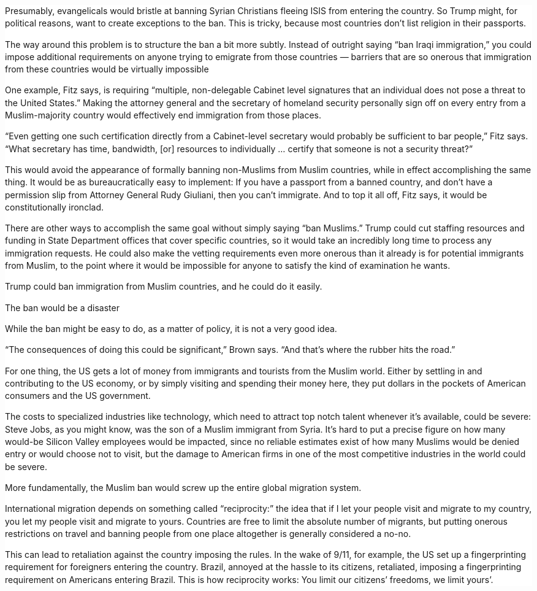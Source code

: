 Presumably, evangelicals would bristle at banning Syrian Christians fleeing ISIS from entering the country. So Trump might, for political reasons, want to create exceptions to the ban. This is tricky, because most countries don’t list religion in their passports.

The way around this problem is to structure the ban a bit more subtly. Instead of outright saying “ban Iraqi immigration,” you could impose additional requirements on anyone trying to emigrate from those countries — barriers that are so onerous that immigration from these countries would be virtually impossible

One example, Fitz says, is requiring “multiple, non-delegable Cabinet level signatures that an individual does not pose a threat to the United States.” Making the attorney general and the secretary of homeland security personally sign off on every entry from a Muslim-majority country would effectively end immigration from those places.

“Even getting one such certification directly from a Cabinet-level secretary would probably be sufficient to bar people,” Fitz says. “What secretary has time, bandwidth, [or] resources to individually … certify that someone is not a security threat?”

This would avoid the appearance of formally banning non-Muslims from Muslim countries, while in effect accomplishing the same thing. It would be as bureaucratically easy to implement: If you have a passport from a banned country, and don’t have a permission slip from Attorney General Rudy Giuliani, then you can’t immigrate. And to top it all off, Fitz says, it would be constitutionally ironclad.

There are other ways to accomplish the same goal without simply saying “ban Muslims.” Trump could cut staffing resources and funding in State Department offices that cover specific countries, so it would take an incredibly long time to process any immigration requests. He could also make the vetting requirements even more onerous than it already is for potential immigrants from Muslim, to the point where it would be impossible for anyone to satisfy the kind of examination he wants.

 Trump could ban immigration from Muslim countries, and he could do it easily.

The ban would be a disaster

While the ban might be easy to do, as a matter of policy, it is not a very good idea.

“The consequences of doing this could be significant,” Brown says. “And that’s where the rubber hits the road.”

For one thing, the US gets a lot of money from immigrants and tourists from the Muslim world. Either by settling in and contributing to the US economy, or by simply visiting and spending their money here, they put dollars in the pockets of American consumers and the US government.

The costs to specialized industries like technology, which need to attract top notch talent whenever it’s available, could be severe: Steve Jobs, as you might know, was the son of a Muslim immigrant from Syria. It’s hard to put a precise figure on how many would-be Silicon Valley employees would be impacted, since no reliable estimates exist of how many Muslims would be denied entry or would choose not to visit, but the damage to American firms in one of the most competitive industries in the world could be severe.

More fundamentally, the Muslim ban would screw up the entire global migration system.

International migration depends on something called “reciprocity:” the idea that if I let your people visit and migrate to my country, you let my people visit and migrate to yours. Countries are free to limit the absolute number of migrants, but putting onerous restrictions on travel and banning people from one place altogether is generally considered a no-no.

This can lead to retaliation against the country imposing the rules. In the wake of 9/11, for example, the US set up a fingerprinting requirement for foreigners entering the country. Brazil, annoyed at the hassle to its citizens, retaliated, imposing a fingerprinting requirement on Americans entering Brazil. This is how reciprocity works: You limit our citizens’ freedoms, we limit yours’.
